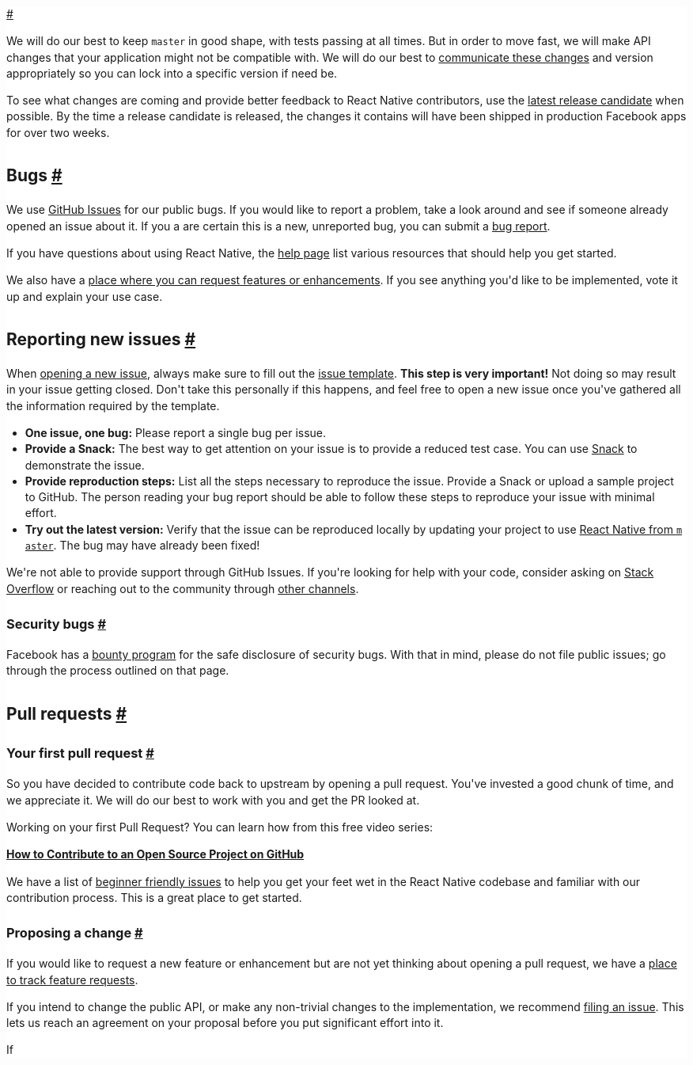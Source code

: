 <a class="hash-link" href="docs/contributing.html#branch-organization">#</a></h3><p>We will do our best to keep <code>master</code> in good shape, with tests passing at all times. But in order to move fast, we will make API changes that your application might not be compatible with. We will do our best to <a href="https://github.com/facebook/react-native/releases" target="_blank">communicate these changes</a> and version appropriately so you can lock into a specific version if need be.</p><p>To see what changes are coming and provide better feedback to React Native contributors, use the <a href="http://facebook.github.io/react-native/versions.html" target="_blank">latest release candidate</a> when possible. By the time a release candidate is released, the changes it contains will have been shipped in production Facebook apps for over two weeks.</p><h2><a class="anchor" name="bugs"></a>Bugs <a class="hash-link" href="docs/contributing.html#bugs">#</a></h2><p>We use <a href="https://github.com/facebook/react-native/issues" target="_blank">GitHub Issues</a> for our public bugs. If you would like to report a problem, take a look around and see if someone already opened an issue about it. If you a are certain this is a new, unreported bug, you can submit a <a href="http://facebook.github.io/react-native/docs/contributing.html#reporting-new-issues" target="_blank">bug report</a>.</p><p>If you have questions about using React Native, the <a href="http://facebook.github.io/react-native/support.html" target="_blank">help page</a> list various resources that should help you get started.</p><p>We also have a <a href="https://react-native.canny.io/feature-requests" target="_blank">place where you can request features or enhancements</a>. If you see anything you'd like to be implemented, vote it up and explain your use case.</p><h2><a class="anchor" name="reporting-new-issues"></a>Reporting new issues <a class="hash-link" href="docs/contributing.html#reporting-new-issues">#</a></h2><p>When <a href="https://github.com/facebook/react-native/issues/new" target="_blank">opening a new issue</a>, always make sure to fill out the <a href="https://raw.githubusercontent.com/facebook/react-native/master/.github/ISSUE_TEMPLATE.md" target="_blank">issue template</a>. <strong>This step is very important!</strong> Not doing so may result in your issue getting closed. Don't take this personally if this happens, and feel free to open a new issue once you've gathered all the information required by the template.</p><ul><li><strong>One issue, one bug:</strong> Please report a single bug per issue.</li><li><strong>Provide a Snack:</strong> The best way to get attention on your issue is to provide a reduced test case. You can use <a href="https://snack.expo.io/" target="_blank">Snack</a> to demonstrate the issue.</li><li><strong>Provide reproduction steps:</strong> List all the steps necessary to reproduce the issue. Provide a Snack or upload a sample project to GitHub. The person reading your bug report should be able to follow these steps to reproduce your issue with minimal effort.</li><li><strong>Try out the latest version:</strong> Verify that the issue can be reproduced locally by updating your project to use <a href="http://facebook.github.io/react-native/versions.html" target="_blank">React Native from <code>master</code></a>. The bug may have already been fixed!</li></ul><p>We're not able to provide support through GitHub Issues. If you're looking for help with your code, consider asking on <a href="http://stackoverflow.com/questions/tagged/react-native" target="_blank">Stack Overflow</a> or reaching out to the community through <a href="https://facebook.github.io/react-native/support.html" target="_blank">other channels</a>.</p><h3><a class="anchor" name="security-bugs"></a>Security bugs <a class="hash-link" href="docs/contributing.html#security-bugs">#</a></h3><p>Facebook has a <a href="https://www.facebook.com/whitehat/" target="_blank">bounty program</a> for the safe disclosure of security bugs. With that in mind, please do not file public issues; go through the process outlined on that page.</p><h2><a class="anchor" name="pull-requests"></a>Pull requests <a class="hash-link" href="docs/contributing.html#pull-requests">#</a></h2><h3><a class="anchor" name="your-first-pull-request"></a>Your first pull request <a class="hash-link" href="docs/contributing.html#your-first-pull-request">#</a></h3><p>So you have decided to contribute code back to upstream by opening a pull request. You've invested a good chunk of time, and we appreciate it. We will do our best to work with you and get the PR looked at.</p><p>Working on your first Pull Request? You can learn how from this free video series:</p><p><a href="https://egghead.io/courses/how-to-contribute-to-an-open-source-project-on-github" target="_blank"><strong>How to Contribute to an Open Source Project on GitHub</strong></a></p><p>We have a list of <a href="https://github.com/facebook/react-native/labels/Good%20First%20Task" target="_blank">beginner friendly issues</a> to help you get your feet wet in the React Native codebase and familiar with our contribution process. This is a great place to get started.</p><h3><a class="anchor" name="proposing-a-change"></a>Proposing a change <a class="hash-link" href="docs/contributing.html#proposing-a-change">#</a></h3><p>If you would like to request a new feature or enhancement but are not yet thinking about opening a pull request, we have a <a href="https://react-native.canny.io/feature-requests" target="_blank">place to track feature requests</a>.</p><p>If you intend to change the public API, or make any non-trivial changes to the implementation, we recommend <a href="https://github.com/facebook/react-native/issues/new" target="_blank">filing an issue</a>. This lets us reach an agreement on your proposal before you put significant effort into it.</p><p>If